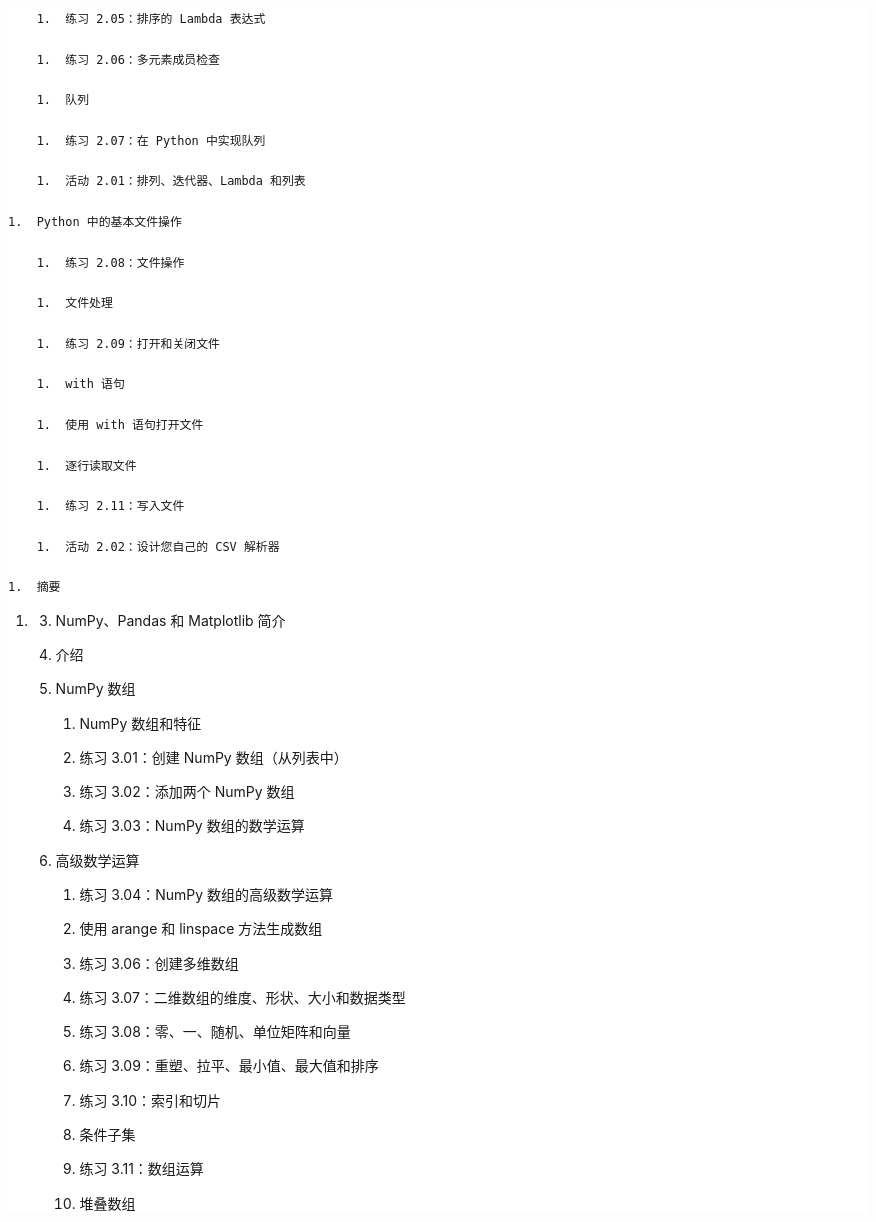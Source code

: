         1.  练习 2.05：排序的 Lambda 表达式

        1.  练习 2.06：多元素成员检查

        1.  队列

        1.  练习 2.07：在 Python 中实现队列

        1.  活动 2.01：排列、迭代器、Lambda 和列表

    1.  Python 中的基本文件操作

        1.  练习 2.08：文件操作

        1.  文件处理

        1.  练习 2.09：打开和关闭文件

        1.  with 语句

        1.  使用 with 语句打开文件

        1.  逐行读取文件

        1.  练习 2.11：写入文件

        1.  活动 2.02：设计您自己的 CSV 解析器

    1.  摘要

1.  3. NumPy、Pandas 和 Matplotlib 简介

    1.  介绍

    1.  NumPy 数组

        1.  NumPy 数组和特征

        1.  练习 3.01：创建 NumPy 数组（从列表中）

        1.  练习 3.02：添加两个 NumPy 数组

        1.  练习 3.03：NumPy 数组的数学运算

    1.  高级数学运算

        1.  练习 3.04：NumPy 数组的高级数学运算

        1.  使用 arange 和 linspace 方法生成数组

        1.  练习 3.06：创建多维数组

        1.  练习 3.07：二维数组的维度、形状、大小和数据类型

        1.  练习 3.08：零、一、随机、单位矩阵和向量

        1.  练习 3.09：重塑、拉平、最小值、最大值和排序

        1.  练习 3.10：索引和切片

        1.  条件子集

        1.  练习 3.11：数组运算

        1.  堆叠数组

